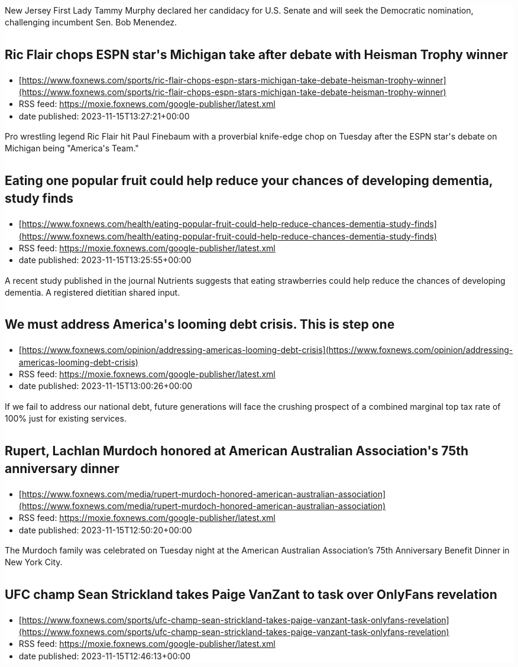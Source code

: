 New Jersey First Lady Tammy Murphy declared her candidacy for U.S. Senate and will seek the Democratic nomination, challenging incumbent Sen. Bob Menendez.

## Ric Flair chops ESPN star's Michigan take after debate with Heisman Trophy winner
 - [https://www.foxnews.com/sports/ric-flair-chops-espn-stars-michigan-take-debate-heisman-trophy-winner](https://www.foxnews.com/sports/ric-flair-chops-espn-stars-michigan-take-debate-heisman-trophy-winner)
 - RSS feed: https://moxie.foxnews.com/google-publisher/latest.xml
 - date published: 2023-11-15T13:27:21+00:00

Pro wrestling legend Ric Flair hit Paul Finebaum with a proverbial knife-edge chop on Tuesday after the ESPN star&apos;s debate on Michigan being &quot;America&apos;s Team.&quot;

## Eating one popular fruit could help reduce your chances of developing dementia, study finds
 - [https://www.foxnews.com/health/eating-popular-fruit-could-help-reduce-chances-dementia-study-finds](https://www.foxnews.com/health/eating-popular-fruit-could-help-reduce-chances-dementia-study-finds)
 - RSS feed: https://moxie.foxnews.com/google-publisher/latest.xml
 - date published: 2023-11-15T13:25:55+00:00

A recent study published in the journal Nutrients suggests that eating strawberries could help reduce the chances of developing dementia. A registered dietitian shared input.

## We must address America's looming debt crisis. This is step one
 - [https://www.foxnews.com/opinion/addressing-americas-looming-debt-crisis](https://www.foxnews.com/opinion/addressing-americas-looming-debt-crisis)
 - RSS feed: https://moxie.foxnews.com/google-publisher/latest.xml
 - date published: 2023-11-15T13:00:26+00:00

If we fail to address our national debt, future generations will face the crushing prospect of a combined marginal top tax rate of 100% just for existing services.

## Rupert, Lachlan Murdoch honored at American Australian Association's 75th anniversary dinner
 - [https://www.foxnews.com/media/rupert-murdoch-honored-american-australian-association](https://www.foxnews.com/media/rupert-murdoch-honored-american-australian-association)
 - RSS feed: https://moxie.foxnews.com/google-publisher/latest.xml
 - date published: 2023-11-15T12:50:20+00:00

The Murdoch family was celebrated on Tuesday night at the American Australian Association’s 75th Anniversary Benefit Dinner in New York City.

## UFC champ Sean Strickland takes Paige VanZant to task over OnlyFans revelation
 - [https://www.foxnews.com/sports/ufc-champ-sean-strickland-takes-paige-vanzant-task-onlyfans-revelation](https://www.foxnews.com/sports/ufc-champ-sean-strickland-takes-paige-vanzant-task-onlyfans-revelation)
 - RSS feed: https://moxie.foxnews.com/google-publisher/latest.xml
 - date published: 2023-11-15T12:46:13+00:00
